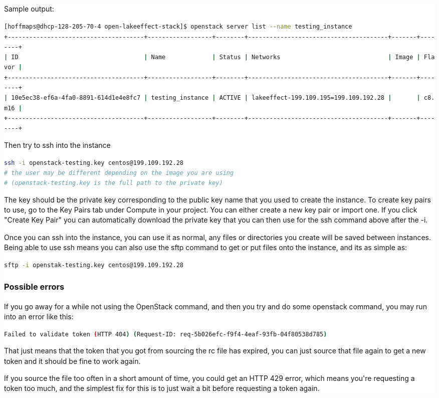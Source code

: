 Sample output:
```bash
[hoffmaps@dhcp-128-205-70-4 open-lakeeffect-stack]$ openstack server list --name testing_instance
+--------------------------------------+------------------+--------+---------------------------------------+-------+--------+
| ID                                   | Name             | Status | Networks                              | Image | Flavor |
+--------------------------------------+------------------+--------+---------------------------------------+-------+--------+
| 10e5ec38-ef6a-4fa0-8891-614d1e4e8fc7 | testing_instance | ACTIVE | lakeeffect-199.109.195=199.109.192.28 |       | c8.m16 |
+--------------------------------------+------------------+--------+---------------------------------------+-------+--------+

```
Then try to ssh into the instance

```bash
ssh -i openstack-testing.key centos@199.109.192.28
# the user may be different depending on the image you are using
# (openstack-testing.key is the full path to the private key)
```

The key should be the private key corresponding to the public key name that you used to create the instance. 
To create key pairs to use, go to the Key Pairs tab under Compute in your project. 
You can either create a new key pair or import one.
If you click "Create Key Pair" you can automatically download the private key that you can then use for the ssh command above after the -i.

Once you can ssh into the instance, you can use it as normal, any files or directories you create will be saved between instances. Being able to use ssh means you can also use the sftp command to get or put files onto the instance, and its as simple as:

```bash
sftp -i openstak-testing.key centos@199.109.192.28

```

### Possible errors
If you go away for a while not using the OpenStack command, and then you try and do some openstack command, you may run into an error like this:

```bash
Failed to validate token (HTTP 404) (Request-ID: req-5b026efc-f9f4-4eaf-93fb-04f80538d785)
```
That just means that the token that you got from sourcing the rc file has expired, you can just source that file again to get a new token and it should be fine to work again.


If you source the file too often in a short amount of time, you could get an HTTP 429 error, which means you're requesting a token too much, and the simplest fix for this is to just wait a bit before requesting a token again.

